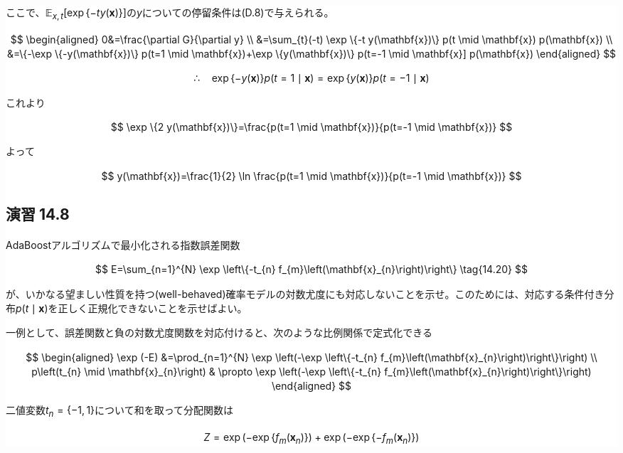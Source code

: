 ここで、$\mathbb{E}_{x, t}[\exp \{-t y(\mathbf{x})\}]$の$y$についての停留条件は(D.8)で与えられる。

$$
\begin{aligned}
0&=\frac{\partial G}{\partial y} \\
 &=\sum_{t}(-t) \exp \{-t y(\mathbf{x})\} p(t \mid \mathbf{x}) p(\mathbf{x}) \\
 &=\{-\exp \{-y(\mathbf{x})\} p(t=1 \mid \mathbf{x})+\exp \{y(\mathbf{x})\} p(t=-1 \mid \mathbf{x}] p(\mathbf{x})
\end{aligned}
$$

$$
\therefore \quad \exp \{-y(\mathbf{x})\} p(t=1 \mid \mathbf{x})=\exp \{y(\mathbf{x})\} p(t=-1 \mid \mathbf{x})
$$

これより

$$
\exp \{2 y(\mathbf{x})\}=\frac{p(t=1 \mid \mathbf{x})}{p(t=-1 \mid \mathbf{x})}
$$

よって

$$
y(\mathbf{x})=\frac{1}{2} \ln \frac{p(t=1 \mid \mathbf{x})}{p(t=-1 \mid \mathbf{x})}
$$

## 演習 14.8

<div class="panel-primary">

AdaBoostアルゴリズムで最小化される指数誤差関数

$$
E=\sum_{n=1}^{N} \exp \left\{-t_{n} f_{m}\left(\mathbf{x}_{n}\right)\right\} \tag{14.20}
$$

が、いかなる望ましい性質を持つ(well-behaved)確率モデルの対数尤度にも対応しないことを示せ。このためには、対応する条件付き分布$p(t\mid \mathbf{x})$を正しく正規化できないことを示せばよい。

</div>

一例として、誤差関数と負の対数尤度関数を対応付けると、次のような比例関係で定式化できる

$$
\begin{aligned}
\exp (-E) &=\prod_{n=1}^{N} \exp \left(-\exp \left\{-t_{n} f_{m}\left(\mathbf{x}_{n}\right)\right\}\right) \\
p\left(t_{n} \mid \mathbf{x}_{n}\right) & \propto \exp \left(-\exp \left\{-t_{n} f_{m}\left(\mathbf{x}_{n}\right)\right\}\right)
\end{aligned}
$$

二値変数$t_{n}=\{-1, 1\}$について和を取って分配関数は

$$
Z=\exp \left(-\exp \left\{f_{m}\left(\mathbf{x}_{n}\right)\right\}\right)+\exp \left(-\exp \left\{-f_{m}\left(\mathbf{x}_{n}\right)\right\}\right)
$$
